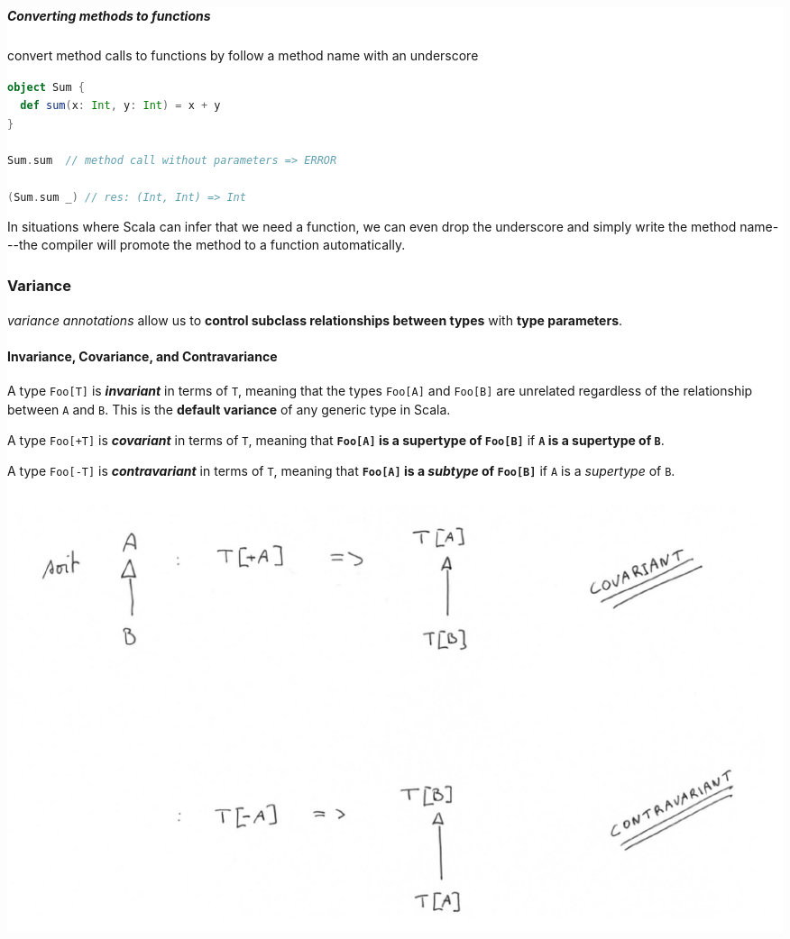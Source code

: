 ##### Converting methods to functions

convert method calls to functions by follow a method name with an underscore 

```scala
object Sum {
  def sum(x: Int, y: Int) = x + y
}

Sum.sum  // method call without parameters => ERROR

(Sum.sum _) // res: (Int, Int) => Int
```

In situations where Scala can infer that we need a function, we can even drop the underscore and simply write the method name---the compiler will promote the method to a function automatically.

### Variance

*variance annotations* allow us to **control subclass relationships between types** with **type parameters**.

#### Invariance, Covariance, and Contravariance

A type `Foo[T]` is ***invariant*** in terms of `T`, meaning that the types `Foo[A]` and `Foo[B]` are unrelated regardless of the relationship between `A` and `B`. This is the **default variance** of any generic type in Scala.

A type `Foo[+T]` is ***covariant*** in terms of `T`, meaning that **`Foo[A]` is a supertype of `Foo[B]`** if **`A` is a supertype of `B`**.

A type `Foo[-T]` is ***contravariant*** in terms of `T`, meaning that **`Foo[A]` is a *subtype* of `Foo[B]`** if `A` is a *supertype* of `B`. 

![scala-variance](img/scala-variance.png)
